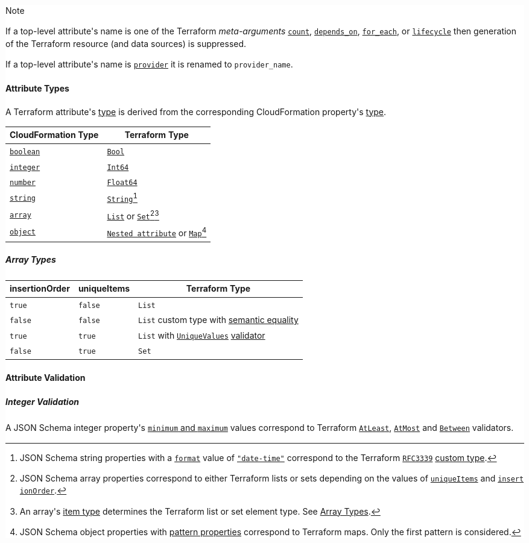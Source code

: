 > [!NOTE]
> If a top-level attribute's name is one of the Terraform _meta-arguments_ [`count`](https://developer.hashicorp.com/terraform/language/meta-arguments/count), [`depends_on`](https://developer.hashicorp.com/terraform/language/meta-arguments/depends_on), [`for_each`](https://developer.hashicorp.com/terraform/language/meta-arguments/for_each), or [`lifecycle`](https://developer.hashicorp.com/terraform/language/meta-arguments/lifecycle) then generation of the Terraform resource (and data sources) is suppressed.
>
> If a top-level attribute's name is [`provider`](https://developer.hashicorp.com/terraform/language/meta-arguments/resource-provider) it is renamed to `provider_name`.

#### Attribute Types

A Terraform attribute's [type](https://developer.hashicorp.com/terraform/plugin/framework/handling-data/attributes#available-attribute-types) is derived from the corresponding CloudFormation property's [type](https://json-schema.org/understanding-json-schema/reference/type).

| CloudFormation Type | Terraform Type |
|---------------------|----------------|
| [`boolean`](https://json-schema.org/understanding-json-schema/reference/boolean) | [`Bool`](https://developer.hashicorp.com/terraform/plugin/framework/handling-data/types/bool) |
| [`integer`](https://json-schema.org/understanding-json-schema/reference/numeric#integer) | [`Int64`](https://developer.hashicorp.com/terraform/plugin/framework/handling-data/types/int64) |
| [`number`](https://json-schema.org/understanding-json-schema/reference/numeric#number) | [`Float64`](https://developer.hashicorp.com/terraform/plugin/framework/handling-data/types/float64) |
| [`string`](https://json-schema.org/understanding-json-schema/reference/string) | [`String`](https://developer.hashicorp.com/terraform/plugin/framework/handling-data/types/string)[^1] |
| [`array`](https://json-schema.org/understanding-json-schema/reference/array) | [`List`](https://developer.hashicorp.com/terraform/plugin/framework/handling-data/types/list) or [`Set`](https://developer.hashicorp.com/terraform/plugin/framework/handling-data/types/set)[^2][^3] |
| [`object`](https://json-schema.org/understanding-json-schema/reference/object) | [`Nested attribute`](https://developer.hashicorp.com/terraform/plugin/framework/handling-data/attributes#nested-attribute-types) or [`Map`](https://developer.hashicorp.com/terraform/plugin/framework/handling-data/attributes/map)[^4] |

##### Array Types

| insertionOrder | uniqueItems | Terraform Type |
|----------------|-------------|----------------|
| `true` | `false` | `List` |
| `false` | `false` | `List` custom type with [semantic equality](https://developer.hashicorp.com/terraform/plugin/framework/handling-data/types/custom#semantic-equality) |
| `true` | `true` | `List` with [`UniqueValues`](https://pkg.go.dev/github.com/hashicorp/terraform-plugin-framework-validators/listvalidator#UniqueValues) [validator](https://developer.hashicorp.com/terraform/plugin/framework/validation#attribute-validation) |
| `false` | `true` | `Set` |

[^1]: JSON Schema string properties with a [`format`](https://json-schema.org/understanding-json-schema/reference/string#format) value of [`"date-time"`](https://json-schema.org/understanding-json-schema/reference/string#dates-and-times) correspond to the Terraform [`RFC3339`](https://pkg.go.dev/github.com/hashicorp/terraform-plugin-framework-timetypes/timetypes#RFC3339) [custom type](https://developer.hashicorp.com/terraform/plugin/framework/handling-data/types/custom).

[^2]: JSON Schema array properties correspond to either Terraform lists or sets depending on the values of [`uniqueItems`](https://json-schema.org/understanding-json-schema/reference/array#uniqueItems) and [`insertionOrder`](https://github.com/aws-cloudformation/cloudformation-resource-schema?tab=readme-ov-file#insertionorder).

[^3]: An array's [item type](https://json-schema.org/understanding-json-schema/reference/array#items) determines the Terraform list or set element type. See [Array Types](#array-types).

 [^4]: JSON Schema object properties with [pattern properties](https://json-schema.org/understanding-json-schema/reference/object#patternProperties) correspond to Terraform maps. Only the first pattern is considered.

#### Attribute Validation

##### Integer Validation

A JSON Schema integer property's [`minimum` and `maximum`](https://json-schema.org/understanding-json-schema/reference/numeric#range) values correspond to Terraform [`AtLeast`](https://pkg.go.dev/github.com/hashicorp/terraform-plugin-framework-validators/int64validator#AtLeast), [`AtMost`](https://pkg.go.dev/github.com/hashicorp/terraform-plugin-framework-validators/int64validator#AtMost) and [`Between`](https://pkg.go.dev/github.com/hashicorp/terraform-plugin-framework-validators/int64validator#Between) validators.
